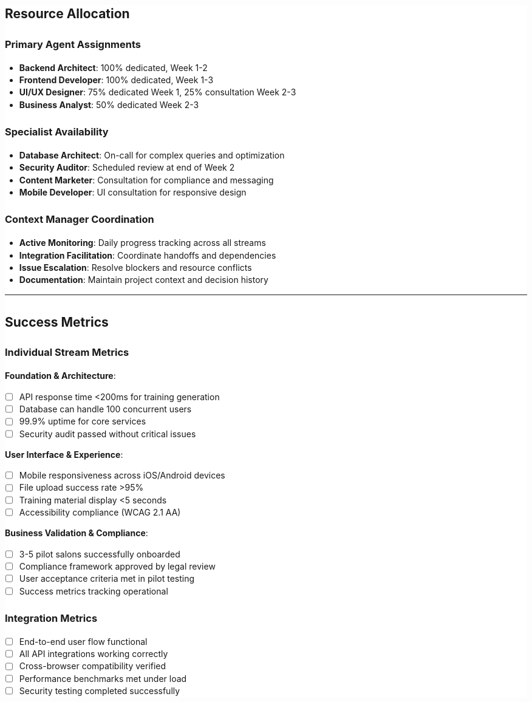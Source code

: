 
## Resource Allocation

### Primary Agent Assignments
- **Backend Architect**: 100% dedicated, Week 1-2
- **Frontend Developer**: 100% dedicated, Week 1-3
- **UI/UX Designer**: 75% dedicated Week 1, 25% consultation Week 2-3
- **Business Analyst**: 50% dedicated Week 2-3

### Specialist Availability
- **Database Architect**: On-call for complex queries and optimization
- **Security Auditor**: Scheduled review at end of Week 2
- **Content Marketer**: Consultation for compliance and messaging
- **Mobile Developer**: UI consultation for responsive design

### Context Manager Coordination
- **Active Monitoring**: Daily progress tracking across all streams
- **Integration Facilitation**: Coordinate handoffs and dependencies
- **Issue Escalation**: Resolve blockers and resource conflicts
- **Documentation**: Maintain project context and decision history

---

## Success Metrics

### Individual Stream Metrics

**Foundation & Architecture**:
- [ ] API response time <200ms for training generation
- [ ] Database can handle 100 concurrent users
- [ ] 99.9% uptime for core services
- [ ] Security audit passed without critical issues

**User Interface & Experience**:
- [ ] Mobile responsiveness across iOS/Android devices
- [ ] File upload success rate >95%
- [ ] Training material display <5 seconds
- [ ] Accessibility compliance (WCAG 2.1 AA)

**Business Validation & Compliance**:
- [ ] 3-5 pilot salons successfully onboarded
- [ ] Compliance framework approved by legal review
- [ ] User acceptance criteria met in pilot testing
- [ ] Success metrics tracking operational

### Integration Metrics
- [ ] End-to-end user flow functional
- [ ] All API integrations working correctly
- [ ] Cross-browser compatibility verified
- [ ] Performance benchmarks met under load
- [ ] Security testing completed successfully

